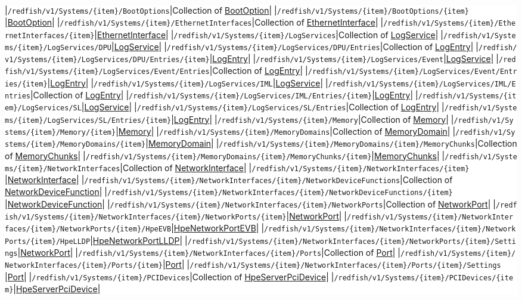 |`/redfish/v1/Systems/{item}/BootOptions`|Collection of [BootOption](../ilo5_other_resourcedefns301/#bootoptioncollection)|
|`/redfish/v1/Systems/{item}/BootOptions/{item}`|[BootOption](../ilo5_other_resourcedefns301/#bootoption)|
|`/redfish/v1/Systems/{item}/EthernetInterfaces`|Collection of [EthernetInterface](../ilo5_network_resourcedefns301/#ethernetinterfacecollection)|
|`/redfish/v1/Systems/{item}/EthernetInterfaces/{item}`|[EthernetInterface](../ilo5_network_resourcedefns301/#ethernetinterface)|
|`/redfish/v1/Systems/{item}/LogServices`|Collection of [LogService](../ilo5_other_resourcedefns301/#logservicecollection)|
|`/redfish/v1/Systems/{item}/LogServices/DPU`|[LogService](../ilo5_other_resourcedefns301/#logservice)|
|`/redfish/v1/Systems/{item}/LogServices/DPU/Entries`|Collection of [LogEntry](../ilo5_other_resourcedefns301/#logentrycollection)|
|`/redfish/v1/Systems/{item}/LogServices/DPU/Entries/{item}`|[LogEntry](../ilo5_other_resourcedefns301/#logentry)|
|`/redfish/v1/Systems/{item}/LogServices/Event`|[LogService](../ilo5_other_resourcedefns301/#logservice)|
|`/redfish/v1/Systems/{item}/LogServices/Event/Entries`|Collection of [LogEntry](../ilo5_other_resourcedefns301/#logentrycollection)|
|`/redfish/v1/Systems/{item}/LogServices/Event/Entries/{item}`|[LogEntry](../ilo5_other_resourcedefns301/#logentry)|
|`/redfish/v1/Systems/{item}/LogServices/IML`|[LogService](../ilo5_other_resourcedefns301/#logservice)|
|`/redfish/v1/Systems/{item}/LogServices/IML/Entries`|Collection of [LogEntry](../ilo5_other_resourcedefns301/#logentrycollection)|
|`/redfish/v1/Systems/{item}/LogServices/IML/Entries/{item}`|[LogEntry](../ilo5_other_resourcedefns301/#logentry)|
|`/redfish/v1/Systems/{item}/LogServices/SL`|[LogService](../ilo5_other_resourcedefns301/#logservice)|
|`/redfish/v1/Systems/{item}/LogServices/SL/Entries`|Collection of [LogEntry](../ilo5_other_resourcedefns301/#logentrycollection)|
|`/redfish/v1/Systems/{item}/LogServices/SL/Entries/{item}`|[LogEntry](../ilo5_other_resourcedefns301/#logentry)|
|`/redfish/v1/Systems/{item}/Memory`|Collection of [Memory](../ilo5_other_resourcedefns301/#memorycollection)|
|`/redfish/v1/Systems/{item}/Memory/{item}`|[Memory](../ilo5_other_resourcedefns301/#memory)|
|`/redfish/v1/Systems/{item}/MemoryDomains`|Collection of [MemoryDomain](../ilo5_other_resourcedefns301/#memorydomaincollection)|
|`/redfish/v1/Systems/{item}/MemoryDomains/{item}`|[MemoryDomain](../ilo5_other_resourcedefns301/#memorydomain)|
|`/redfish/v1/Systems/{item}/MemoryDomains/{item}/MemoryChunks`|Collection of [MemoryChunks](../ilo5_other_resourcedefns301/#memorychunkscollection)|
|`/redfish/v1/Systems/{item}/MemoryDomains/{item}/MemoryChunks/{item}`|[MemoryChunks](../ilo5_other_resourcedefns301/#memorychunks)|
|`/redfish/v1/Systems/{item}/NetworkInterfaces`|Collection of [NetworkInterface](../ilo5_network_resourcedefns301/#networkinterfacecollection)|
|`/redfish/v1/Systems/{item}/NetworkInterfaces/{item}`|[NetworkInterface](../ilo5_network_resourcedefns301/#networkinterface)|
|`/redfish/v1/Systems/{item}/NetworkInterfaces/{item}/NetworkDeviceFunctions`|Collection of [NetworkDeviceFunction](../ilo5_network_resourcedefns301/#networkdevicefunctioncollection)|
|`/redfish/v1/Systems/{item}/NetworkInterfaces/{item}/NetworkDeviceFunctions/{item}`|[NetworkDeviceFunction](../ilo5_network_resourcedefns301/#networkdevicefunction)|
|`/redfish/v1/Systems/{item}/NetworkInterfaces/{item}/NetworkPorts`|Collection of [NetworkPort](../ilo5_network_resourcedefns301/#networkportcollection)|
|`/redfish/v1/Systems/{item}/NetworkInterfaces/{item}/NetworkPorts/{item}`|[NetworkPort](../ilo5_network_resourcedefns301/#networkport)|
|`/redfish/v1/Systems/{item}/NetworkInterfaces/{item}/NetworkPorts/{item}/HpeEVB`|[HpeNetworkPortEVB](../ilo5_hpe_resourcedefns301/#hpenetworkportevb)|
|`/redfish/v1/Systems/{item}/NetworkInterfaces/{item}/NetworkPorts/{item}/HpeLLDP`|[HpeNetworkPortLLDP](../ilo5_hpe_resourcedefns301/#hpenetworkportlldp)|
|`/redfish/v1/Systems/{item}/NetworkInterfaces/{item}/NetworkPorts/{item}/Settings`|[NetworkPort](../ilo5_network_resourcedefns301/#networkport)|
|`/redfish/v1/Systems/{item}/NetworkInterfaces/{item}/Ports`|Collection of [Port](../ilo5_other_resourcedefns301/#portcollection)|
|`/redfish/v1/Systems/{item}/NetworkInterfaces/{item}/Ports/{item}`|[Port](../ilo5_other_resourcedefns301/#port)|
|`/redfish/v1/Systems/{item}/NetworkInterfaces/{item}/Ports/{item}/Settings`|[Port](../ilo5_other_resourcedefns301/#port)|
|`/redfish/v1/Systems/{item}/PCIDevices`|Collection of [HpeServerPciDevice](../ilo5_hpe_resourcedefns301/#hpeserverpcidevicecollection)|
|`/redfish/v1/Systems/{item}/PCIDevices/{item}`|[HpeServerPciDevice](../ilo5_hpe_resourcedefns301/#hpeserverpcidevice)|